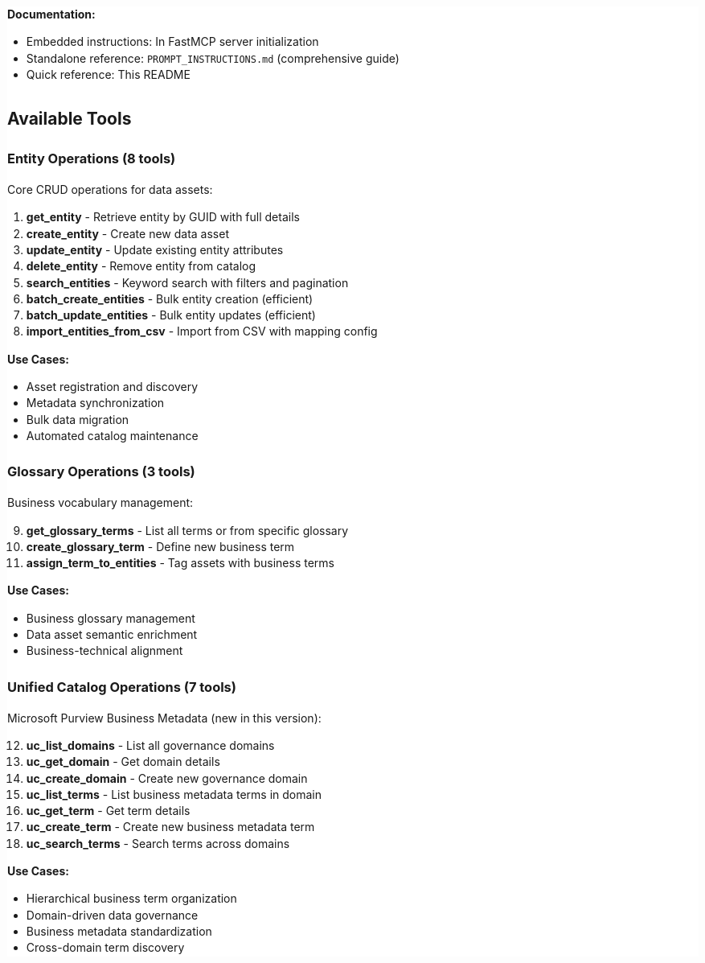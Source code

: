 **Documentation:**
- Embedded instructions: In FastMCP server initialization
- Standalone reference: `PROMPT_INSTRUCTIONS.md` (comprehensive guide)
- Quick reference: This README

## Available Tools

### Entity Operations (8 tools)
Core CRUD operations for data assets:

1. **get_entity** - Retrieve entity by GUID with full details
2. **create_entity** - Create new data asset
3. **update_entity** - Update existing entity attributes
4. **delete_entity** - Remove entity from catalog
5. **search_entities** - Keyword search with filters and pagination
6. **batch_create_entities** - Bulk entity creation (efficient)
7. **batch_update_entities** - Bulk entity updates (efficient)
8. **import_entities_from_csv** - Import from CSV with mapping config

**Use Cases:**
- Asset registration and discovery
- Metadata synchronization
- Bulk data migration
- Automated catalog maintenance

### Glossary Operations (3 tools)
Business vocabulary management:

9. **get_glossary_terms** - List all terms or from specific glossary
10. **create_glossary_term** - Define new business term
11. **assign_term_to_entities** - Tag assets with business terms

**Use Cases:**
- Business glossary management
- Data asset semantic enrichment
- Business-technical alignment

### Unified Catalog Operations (7 tools)
Microsoft Purview Business Metadata (new in this version):

12. **uc_list_domains** - List all governance domains
13. **uc_get_domain** - Get domain details
14. **uc_create_domain** - Create new governance domain
15. **uc_list_terms** - List business metadata terms in domain
16. **uc_get_term** - Get term details
17. **uc_create_term** - Create new business metadata term
18. **uc_search_terms** - Search terms across domains

**Use Cases:**
- Hierarchical business term organization
- Domain-driven data governance
- Business metadata standardization
- Cross-domain term discovery
